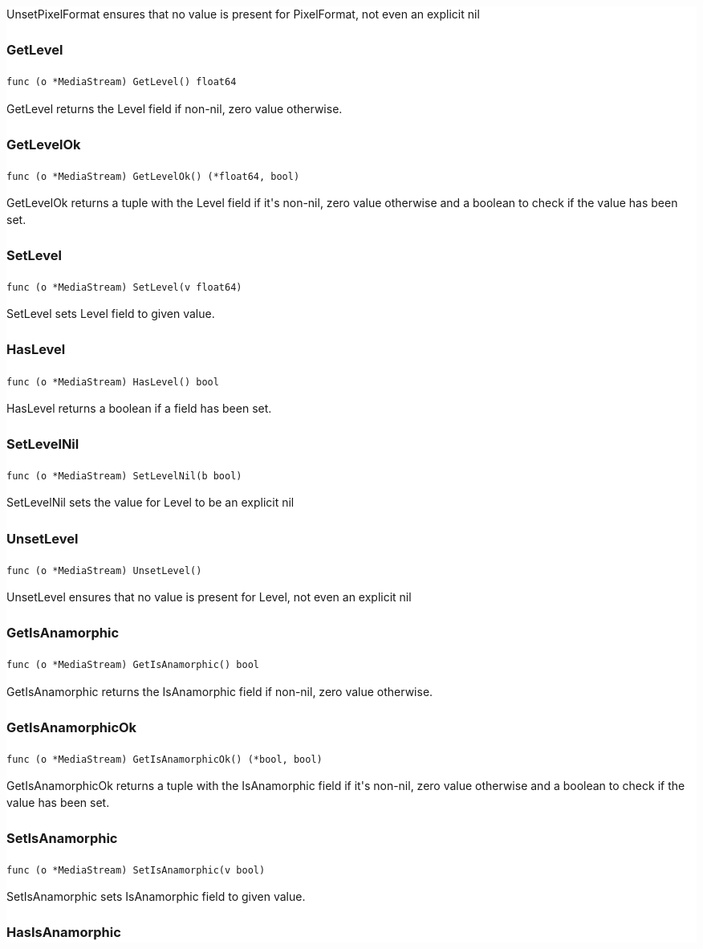 UnsetPixelFormat ensures that no value is present for PixelFormat, not even an explicit nil
### GetLevel

`func (o *MediaStream) GetLevel() float64`

GetLevel returns the Level field if non-nil, zero value otherwise.

### GetLevelOk

`func (o *MediaStream) GetLevelOk() (*float64, bool)`

GetLevelOk returns a tuple with the Level field if it's non-nil, zero value otherwise
and a boolean to check if the value has been set.

### SetLevel

`func (o *MediaStream) SetLevel(v float64)`

SetLevel sets Level field to given value.

### HasLevel

`func (o *MediaStream) HasLevel() bool`

HasLevel returns a boolean if a field has been set.

### SetLevelNil

`func (o *MediaStream) SetLevelNil(b bool)`

 SetLevelNil sets the value for Level to be an explicit nil

### UnsetLevel
`func (o *MediaStream) UnsetLevel()`

UnsetLevel ensures that no value is present for Level, not even an explicit nil
### GetIsAnamorphic

`func (o *MediaStream) GetIsAnamorphic() bool`

GetIsAnamorphic returns the IsAnamorphic field if non-nil, zero value otherwise.

### GetIsAnamorphicOk

`func (o *MediaStream) GetIsAnamorphicOk() (*bool, bool)`

GetIsAnamorphicOk returns a tuple with the IsAnamorphic field if it's non-nil, zero value otherwise
and a boolean to check if the value has been set.

### SetIsAnamorphic

`func (o *MediaStream) SetIsAnamorphic(v bool)`

SetIsAnamorphic sets IsAnamorphic field to given value.

### HasIsAnamorphic
